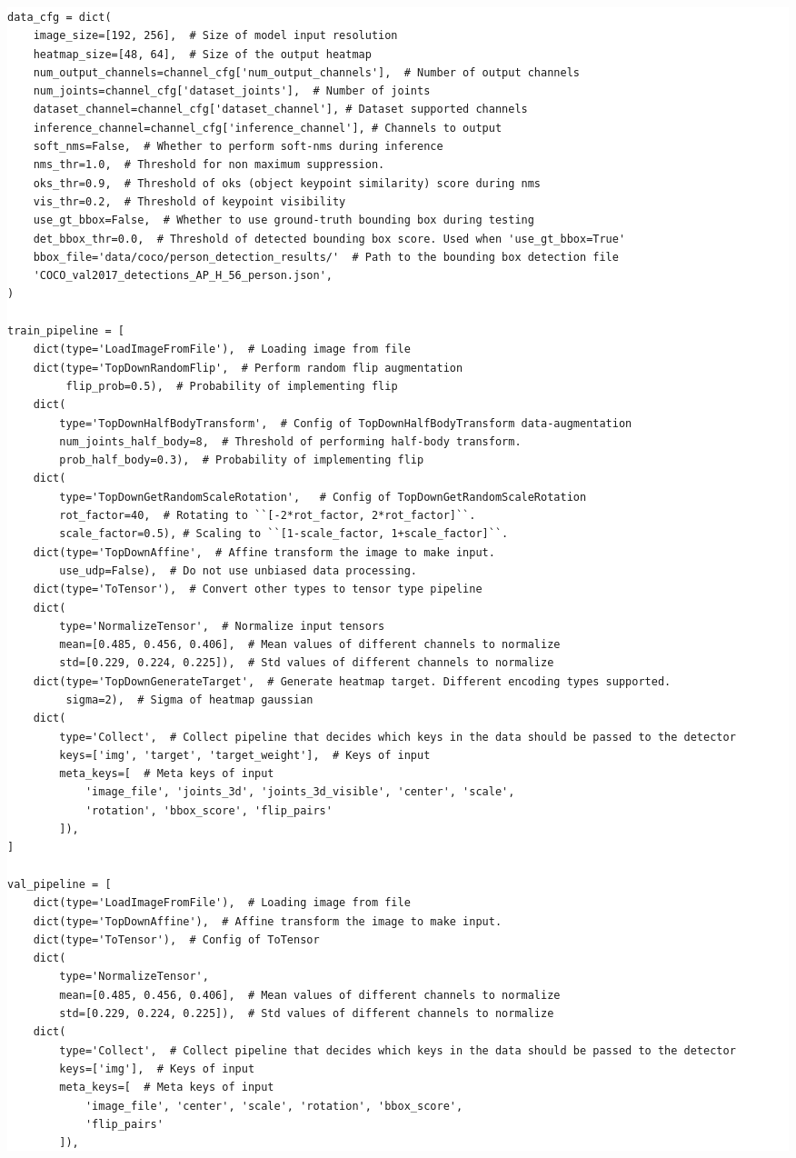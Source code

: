     data_cfg = dict(
        image_size=[192, 256],  # Size of model input resolution
        heatmap_size=[48, 64],  # Size of the output heatmap
        num_output_channels=channel_cfg['num_output_channels'],  # Number of output channels
        num_joints=channel_cfg['dataset_joints'],  # Number of joints
        dataset_channel=channel_cfg['dataset_channel'], # Dataset supported channels
        inference_channel=channel_cfg['inference_channel'], # Channels to output
        soft_nms=False,  # Whether to perform soft-nms during inference
        nms_thr=1.0,  # Threshold for non maximum suppression.
        oks_thr=0.9,  # Threshold of oks (object keypoint similarity) score during nms
        vis_thr=0.2,  # Threshold of keypoint visibility
        use_gt_bbox=False,  # Whether to use ground-truth bounding box during testing
        det_bbox_thr=0.0,  # Threshold of detected bounding box score. Used when 'use_gt_bbox=True'
        bbox_file='data/coco/person_detection_results/'  # Path to the bounding box detection file
        'COCO_val2017_detections_AP_H_56_person.json',
    )

    train_pipeline = [
        dict(type='LoadImageFromFile'),  # Loading image from file
        dict(type='TopDownRandomFlip',  # Perform random flip augmentation
             flip_prob=0.5),  # Probability of implementing flip
        dict(
            type='TopDownHalfBodyTransform',  # Config of TopDownHalfBodyTransform data-augmentation
            num_joints_half_body=8,  # Threshold of performing half-body transform.
            prob_half_body=0.3),  # Probability of implementing flip
        dict(
            type='TopDownGetRandomScaleRotation',   # Config of TopDownGetRandomScaleRotation
            rot_factor=40,  # Rotating to ``[-2*rot_factor, 2*rot_factor]``.
            scale_factor=0.5), # Scaling to ``[1-scale_factor, 1+scale_factor]``.
        dict(type='TopDownAffine',  # Affine transform the image to make input.
            use_udp=False),  # Do not use unbiased data processing.
        dict(type='ToTensor'),  # Convert other types to tensor type pipeline
        dict(
            type='NormalizeTensor',  # Normalize input tensors
            mean=[0.485, 0.456, 0.406],  # Mean values of different channels to normalize
            std=[0.229, 0.224, 0.225]),  # Std values of different channels to normalize
        dict(type='TopDownGenerateTarget',  # Generate heatmap target. Different encoding types supported.
             sigma=2),  # Sigma of heatmap gaussian
        dict(
            type='Collect',  # Collect pipeline that decides which keys in the data should be passed to the detector
            keys=['img', 'target', 'target_weight'],  # Keys of input
            meta_keys=[  # Meta keys of input
                'image_file', 'joints_3d', 'joints_3d_visible', 'center', 'scale',
                'rotation', 'bbox_score', 'flip_pairs'
            ]),
    ]

    val_pipeline = [
        dict(type='LoadImageFromFile'),  # Loading image from file
        dict(type='TopDownAffine'),  # Affine transform the image to make input.
        dict(type='ToTensor'),  # Config of ToTensor
        dict(
            type='NormalizeTensor',
            mean=[0.485, 0.456, 0.406],  # Mean values of different channels to normalize
            std=[0.229, 0.224, 0.225]),  # Std values of different channels to normalize
        dict(
            type='Collect',  # Collect pipeline that decides which keys in the data should be passed to the detector
            keys=['img'],  # Keys of input
            meta_keys=[  # Meta keys of input
                'image_file', 'center', 'scale', 'rotation', 'bbox_score',
                'flip_pairs'
            ]),